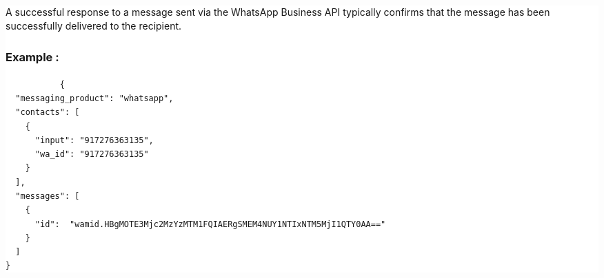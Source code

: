 A successful response to a message sent via the WhatsApp Business API typically confirms that the message has been successfully delivered to the recipient.

### Example :

               {
      "messaging_product": "whatsapp",
      "contacts": [
        {
          "input": "917276363135",
          "wa_id": "917276363135"
        }
      ],
      "messages": [
        {
          "id":  "wamid.HBgMOTE3Mjc2MzYzMTM1FQIAERgSMEM4NUY1NTIxNTM5MjI1QTY0AA=="
        }
      ]
    }




